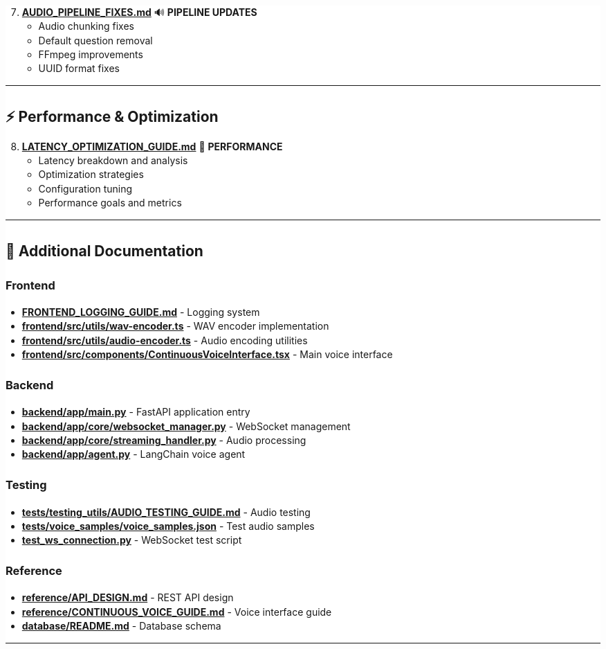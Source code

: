7. **[AUDIO_PIPELINE_FIXES.md](AUDIO_PIPELINE_FIXES.md)** 🔊 **PIPELINE UPDATES**
   - Audio chunking fixes
   - Default question removal
   - FFmpeg improvements
   - UUID format fixes

---

## ⚡ Performance & Optimization

8. **[LATENCY_OPTIMIZATION_GUIDE.md](LATENCY_OPTIMIZATION_GUIDE.md)** 🚀 **PERFORMANCE**
   - Latency breakdown and analysis
   - Optimization strategies
   - Configuration tuning
   - Performance goals and metrics

---

## 📖 Additional Documentation

### Frontend

- **[FRONTEND_LOGGING_GUIDE.md](FRONTEND_LOGGING_GUIDE.md)** - Logging system
- **[frontend/src/utils/wav-encoder.ts](frontend/src/utils/wav-encoder.ts)** - WAV encoder implementation
- **[frontend/src/utils/audio-encoder.ts](frontend/src/utils/audio-encoder.ts)** - Audio encoding utilities
- **[frontend/src/components/ContinuousVoiceInterface.tsx](frontend/src/components/ContinuousVoiceInterface.tsx)** - Main voice interface

### Backend

- **[backend/app/main.py](backend/app/main.py)** - FastAPI application entry
- **[backend/app/core/websocket_manager.py](backend/app/core/websocket_manager.py)** - WebSocket management
- **[backend/app/core/streaming_handler.py](backend/app/core/streaming_handler.py)** - Audio processing
- **[backend/app/agent.py](backend/app/agent.py)** - LangChain voice agent

### Testing

- **[tests/testing_utils/AUDIO_TESTING_GUIDE.md](tests/testing_utils/AUDIO_TESTING_GUIDE.md)** - Audio testing
- **[tests/voice_samples/voice_samples.json](tests/voice_samples/voice_samples.json)** - Test audio samples
- **[test_ws_connection.py](test_ws_connection.py)** - WebSocket test script

### Reference

- **[reference/API_DESIGN.md](reference/API_DESIGN.md)** - REST API design
- **[reference/CONTINUOUS_VOICE_GUIDE.md](reference/CONTINUOUS_VOICE_GUIDE.md)** - Voice interface guide
- **[database/README.md](database/README.md)** - Database schema

---